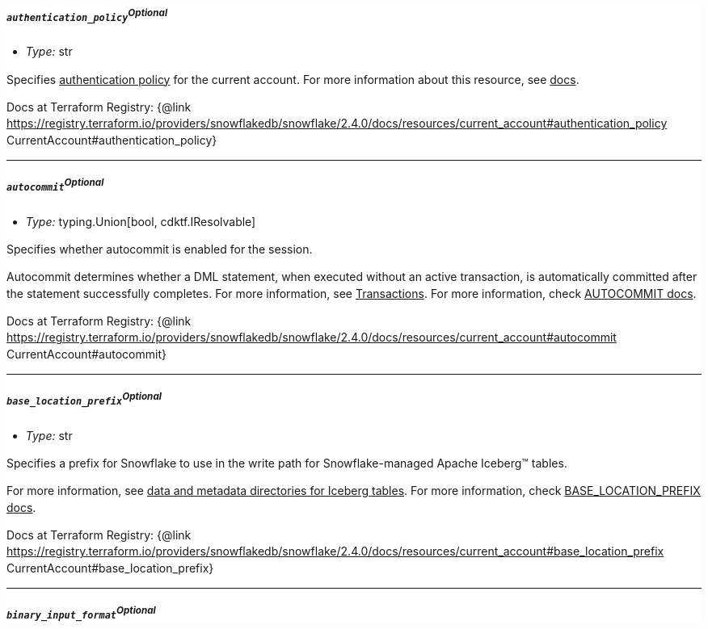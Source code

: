 
##### `authentication_policy`<sup>Optional</sup> <a name="authentication_policy" id="@cdktf/provider-snowflake.currentAccount.CurrentAccount.Initializer.parameter.authenticationPolicy"></a>

- *Type:* str

Specifies [authentication policy](https://docs.snowflake.com/en/user-guide/authentication-policies) for the current account. For more information about this resource, see [docs](./authentication_policy).

Docs at Terraform Registry: {@link https://registry.terraform.io/providers/snowflakedb/snowflake/2.4.0/docs/resources/current_account#authentication_policy CurrentAccount#authentication_policy}

---

##### `autocommit`<sup>Optional</sup> <a name="autocommit" id="@cdktf/provider-snowflake.currentAccount.CurrentAccount.Initializer.parameter.autocommit"></a>

- *Type:* typing.Union[bool, cdktf.IResolvable]

Specifies whether autocommit is enabled for the session.

Autocommit determines whether a DML statement, when executed without an active transaction, is automatically committed after the statement successfully completes. For more information, see [Transactions](https://docs.snowflake.com/en/sql-reference/transactions). For more information, check [AUTOCOMMIT docs](https://docs.snowflake.com/en/sql-reference/parameters#autocommit).

Docs at Terraform Registry: {@link https://registry.terraform.io/providers/snowflakedb/snowflake/2.4.0/docs/resources/current_account#autocommit CurrentAccount#autocommit}

---

##### `base_location_prefix`<sup>Optional</sup> <a name="base_location_prefix" id="@cdktf/provider-snowflake.currentAccount.CurrentAccount.Initializer.parameter.baseLocationPrefix"></a>

- *Type:* str

Specifies a prefix for Snowflake to use in the write path for Snowflake-managed Apache Iceberg™ tables.

For more information, see [data and metadata directories for Iceberg tables](https://docs.snowflake.com/en/user-guide/tables-iceberg-storage.html#label-tables-iceberg-configure-external-volume-base-location). For more information, check [BASE_LOCATION_PREFIX docs](https://docs.snowflake.com/en/sql-reference/parameters#base-location-prefix).

Docs at Terraform Registry: {@link https://registry.terraform.io/providers/snowflakedb/snowflake/2.4.0/docs/resources/current_account#base_location_prefix CurrentAccount#base_location_prefix}

---

##### `binary_input_format`<sup>Optional</sup> <a name="binary_input_format" id="@cdktf/provider-snowflake.currentAccount.CurrentAccount.Initializer.parameter.binaryInputFormat"></a>
